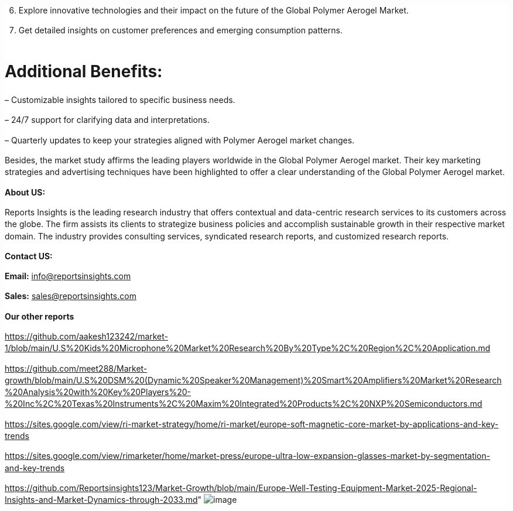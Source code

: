 6. Explore innovative technologies and their impact on the future of the Global Polymer Aerogel Market.

7. Get detailed insights on customer preferences and emerging consumption patterns.

# <strong>Additional Benefits:</strong>

– Customizable insights tailored to specific business needs.

– 24/7 support for clarifying data and interpretations.

– Quarterly updates to keep your strategies aligned with Polymer Aerogel market changes.

Besides, the market study affirms the leading players worldwide in the Global Polymer Aerogel market. Their key marketing strategies and advertising techniques have been highlighted to offer a clear understanding of the Global Polymer Aerogel market.

<strong><strong>About US</strong>:</strong>

Reports Insights is the leading research industry that offers contextual and data-centric research services to its customers across the globe. The firm assists its clients to strategize business policies and accomplish sustainable growth in their respective market domain. The industry provides consulting services, syndicated research reports, and customized research reports.

<strong>Contact US:</strong>

<p class=><b>Email:</b> <a href=mailto:info@reportsinsights.com>info@reportsinsights.com</a></p>
<p class=><b>Sales:</b> <a href=mailto:sales@reportsinsights.com>sales@reportsinsights.com</a></p>

<strong>Our other reports</strong>

<a href=https://github.com/aakesh123242/market-1/blob/main/U.S%20Kids%20Microphone%20Market%20Research%20By%20Type%2C%20Region%2C%20Application.md>https://github.com/aakesh123242/market-1/blob/main/U.S%20Kids%20Microphone%20Market%20Research%20By%20Type%2C%20Region%2C%20Application.md</a>

<a href=https://github.com/meet288/Market-growth/blob/main/U.S%20DSM%20(Dynamic%20Speaker%20Management)%20Smart%20Amplifiers%20Market%20Research%20Analysis%20with%20Key%20Players%20-%20Inc%2C%20Texas%20Instruments%2C%20Maxim%20Integrated%20Products%2C%20NXP%20Semiconductors.md>https://github.com/meet288/Market-growth/blob/main/U.S%20DSM%20(Dynamic%20Speaker%20Management)%20Smart%20Amplifiers%20Market%20Research%20Analysis%20with%20Key%20Players%20-%20Inc%2C%20Texas%20Instruments%2C%20Maxim%20Integrated%20Products%2C%20NXP%20Semiconductors.md</a>

<a href=https://sites.google.com/view/ri-market-strategy/home/ri-market/europe-soft-magnetic-core-market-by-applications-and-key-trends>https://sites.google.com/view/ri-market-strategy/home/ri-market/europe-soft-magnetic-core-market-by-applications-and-key-trends</a>

<a href=https://sites.google.com/view/rimarketer/home/market-press/europe-ultra-low-expansion-glasses-market-by-segmentation-and-key-trends>https://sites.google.com/view/rimarketer/home/market-press/europe-ultra-low-expansion-glasses-market-by-segmentation-and-key-trends</a>

<a href=https://github.com/Reportsinsights123/Market-Growth/blob/main/Europe-Well-Testing-Equipment-Market-2025-Regional-Insights-and-Market-Dynamics-through-2033.md>https://github.com/Reportsinsights123/Market-Growth/blob/main/Europe-Well-Testing-Equipment-Market-2025-Regional-Insights-and-Market-Dynamics-through-2033.md</a>"
![image](https://github.com/user-attachments/assets/2ca0867b-fa65-4972-8827-4e9388105d90)
